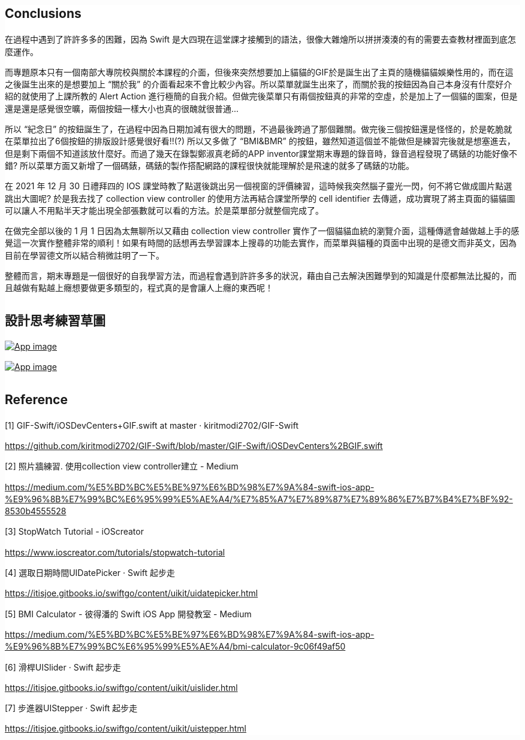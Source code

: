 ## Conclusions
在過程中遇到了許許多多的困難，因為 Swift 是大四現在這堂課才接觸到的語法，很像大雜燴所以拼拼湊湊的有的需要去查教材裡面到底怎麼運作。

而專題原本只有一個南部大專院校與關於本課程的介面，但後來突然想要加上貓貓的GIF於是誕生出了主頁的隨機貓貓娛樂性用的，而在這之後誕生出來的是想要加上 “關於我” 的介面看起來不會比較少內容。所以菜單就誕生出來了，而關於我的按鈕因為自己本身沒有什麼好介紹的就使用了上課所教的 Alert Action 進行極簡的自我介紹。但做完後菜單只有兩個按鈕真的非常的空虛，於是加上了一個貓的圖案，但是還是還是感覺很空曠，兩個按鈕一樣大小也真的很醜就很普通...

所以 “紀念日” 的按鈕誕生了，在過程中因為日期加減有很大的問題，不過最後跨過了那個難關。做完後三個按鈕還是怪怪的，於是乾脆就在菜單拉出了6個按鈕的排版設計感覺很好看!!(?) 所以又多做了 “BMI&BMR” 的按鈕，雖然知道這個並不能做但是練習完後就是想塞進去，但是剩下兩個不知道該放什麼好。而過了幾天在錄製鄭淑真老師的APP inventor課堂期末專題的錄音時，錄音過程發現了碼錶的功能好像不錯? 所以菜單方面又新增了一個碼錶，碼錶的製作搭配網路的課程很快就能理解於是飛速的就多了碼錶的功能。

在 2021 年 12 月 30 日禮拜四的 IOS 課堂時教了點選後跳出另一個視窗的評價練習，這時候我突然腦子靈光一閃，何不將它做成圖片點選跳出大圖呢? 於是我去找了 collection view controller 的使用方法再結合課堂所學的 cell identifier 去傳遞，成功實現了將主頁面的貓貓圖可以讓人不用點半天才能出現全部張數就可以看的方法。於是菜單部分就整個完成了。

在做完全部以後的 1 月 1 日因為太無聊所以又藉由 collection view controller 實作了一個貓貓血統的瀏覽介面，這種傳遞會越做越上手的感覺這一次實作整體非常的順利！如果有時間的話想再去學習課本上搜尋的功能去實作，而菜單與貓種的頁面中出現的是德文而非英文，因為目前在學習德文所以結合稍微註明了一下。

整體而言，期末專題是一個很好的自我學習方法，而過程會遇到許許多多的狀況，藉由自己去解決困難學到的知識是什麼都無法比擬的，而且越做有點越上癮想要做更多類型的，程式真的是會讓人上癮的東西呢！


## 設計思考練習草圖

<a href="/blog/ISFSCAU-15.jpg" target="_blank">

![App image](/blog/ISFSCAU-15.jpg)

</a>

<a href="/blog/ISFSCAU-16.jpg" target="_blank">

![App image](/blog/ISFSCAU-16.jpg)

</a>

## Reference

[1] GIF-Swift/iOSDevCenters+GIF.swift at master · kiritmodi2702/GIF-Swift

<https://github.com/kiritmodi2702/GIF-Swift/blob/master/GIF-Swift/iOSDevCenters%2BGIF.swift>

[2] 照片牆練習. 使用collection view controller建立 - Medium

<https://medium.com/%E5%BD%BC%E5%BE%97%E6%BD%98%E7%9A%84-swift-ios-app-%E9%96%8B%E7%99%BC%E6%95%99%E5%AE%A4/%E7%85%A7%E7%89%87%E7%89%86%E7%B7%B4%E7%BF%92-8530b4555528>

[3] StopWatch Tutorial - iOScreator

<https://www.ioscreator.com/tutorials/stopwatch-tutorial>

[4] 選取日期時間UIDatePicker · Swift 起步走

<https://itisjoe.gitbooks.io/swiftgo/content/uikit/uidatepicker.html>

[5] BMI Calculator - 彼得潘的 Swift iOS App 開發教室 - Medium

<https://medium.com/%E5%BD%BC%E5%BE%97%E6%BD%98%E7%9A%84-swift-ios-app-%E9%96%8B%E7%99%BC%E6%95%99%E5%AE%A4/bmi-calculator-9c06f49af50>

[6] 滑桿UISlider · Swift 起步走

<https://itisjoe.gitbooks.io/swiftgo/content/uikit/uislider.html>

[7] 步進器UIStepper · Swift 起步走

<https://itisjoe.gitbooks.io/swiftgo/content/uikit/uistepper.html>
